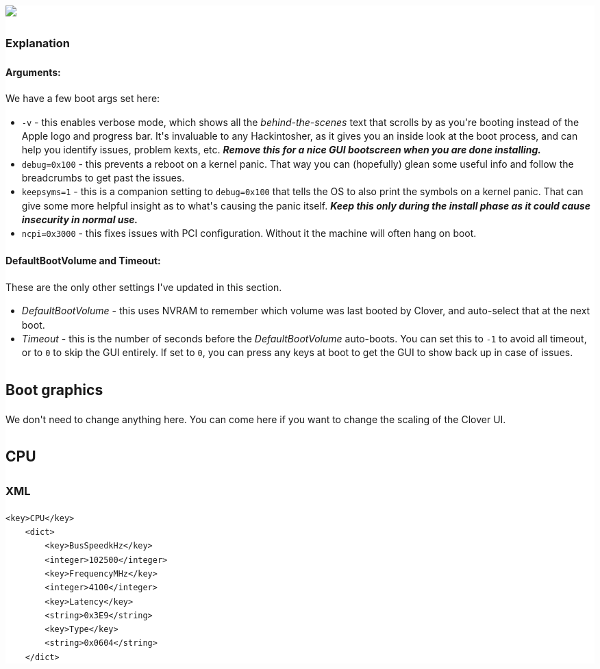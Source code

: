 ![](../.gitbook/assets/screen-shot-2018-12-21-at-00.36.11.png)

### Explanation

#### Arguments:  <a id="arguments"></a>

We have a few boot args set here:

* `-v` - this enables verbose mode, which shows all the _behind-the-scenes_ text that scrolls by as you're booting instead of the Apple logo and progress bar. It's invaluable to any Hackintosher, as it gives you an inside look at the boot process, and can help you identify issues, problem kexts, etc. _**Remove this for a nice GUI bootscreen when you are done installing.**_
* `debug=0x100` - this prevents a reboot on a kernel panic. That way you can \(hopefully\) glean some useful info and follow the breadcrumbs to get past the issues. 
* `keepsyms=1` - this is a companion setting to `debug=0x100` that tells the OS to also print the symbols on a kernel panic. That can give some more helpful insight as to what's causing the panic itself. _**Keep this only during the install phase as it could cause insecurity in normal use.**_
* `ncpi=0x3000` - this fixes issues with PCI configuration. Without it the machine will often hang on boot.

#### DefaultBootVolume and Timeout:  <a id="defaultbootvolume-and-timeout"></a>

These are the only other settings I've updated in this section.

* _DefaultBootVolume_ - this uses NVRAM to remember which volume was last booted by Clover, and auto-select that at the next boot.
* _Timeout_ - this is the number of seconds before the _DefaultBootVolume_ auto-boots. You can set this to `-1` to avoid all timeout, or to `0` to skip the GUI entirely. If set to `0`, you can press any keys at boot to get the GUI to show back up in case of issues.

## Boot graphics

We don't need to change anything here. You can come here if you want to change the scaling of the Clover UI.

## CPU

### XML

```markup
<key>CPU</key>
    <dict>
        <key>BusSpeedkHz</key>
        <integer>102500</integer>
        <key>FrequencyMHz</key>
        <integer>4100</integer>
        <key>Latency</key>
        <string>0x3E9</string>
        <key>Type</key>
        <string>0x0604</string>
    </dict>
```
